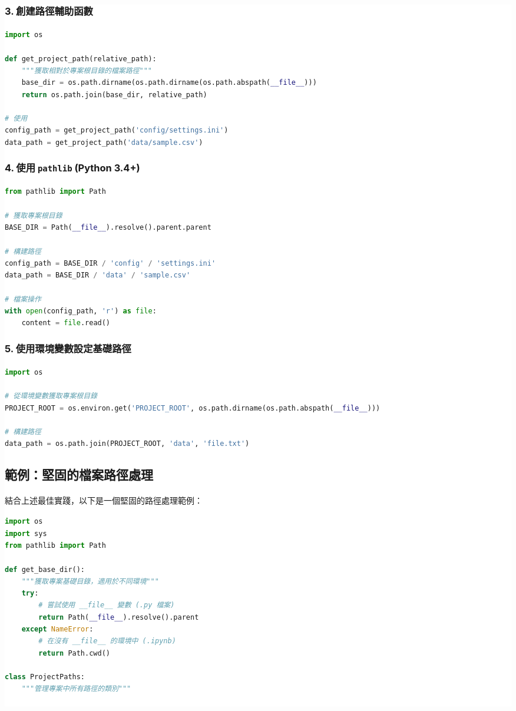 ### 3. 創建路徑輔助函數

```python
import os

def get_project_path(relative_path):
    """獲取相對於專案根目錄的檔案路徑"""
    base_dir = os.path.dirname(os.path.dirname(os.path.abspath(__file__)))
    return os.path.join(base_dir, relative_path)

# 使用
config_path = get_project_path('config/settings.ini')
data_path = get_project_path('data/sample.csv')
```

### 4. 使用 `pathlib` (Python 3.4+)

```python
from pathlib import Path

# 獲取專案根目錄
BASE_DIR = Path(__file__).resolve().parent.parent

# 構建路徑
config_path = BASE_DIR / 'config' / 'settings.ini'
data_path = BASE_DIR / 'data' / 'sample.csv'

# 檔案操作
with open(config_path, 'r') as file:
    content = file.read()
```

### 5. 使用環境變數設定基礎路徑

```python
import os

# 從環境變數獲取專案根目錄
PROJECT_ROOT = os.environ.get('PROJECT_ROOT', os.path.dirname(os.path.abspath(__file__)))

# 構建路徑
data_path = os.path.join(PROJECT_ROOT, 'data', 'file.txt')
```

## 範例：堅固的檔案路徑處理

結合上述最佳實踐，以下是一個堅固的路徑處理範例：

```python
import os
import sys
from pathlib import Path

def get_base_dir():
    """獲取專案基礎目錄，適用於不同環境"""
    try:
        # 嘗試使用 __file__ 變數 (.py 檔案)
        return Path(__file__).resolve().parent
    except NameError:
        # 在沒有 __file__ 的環境中 (.ipynb)
        return Path.cwd()

class ProjectPaths:
    """管理專案中所有路徑的類別"""
    
```